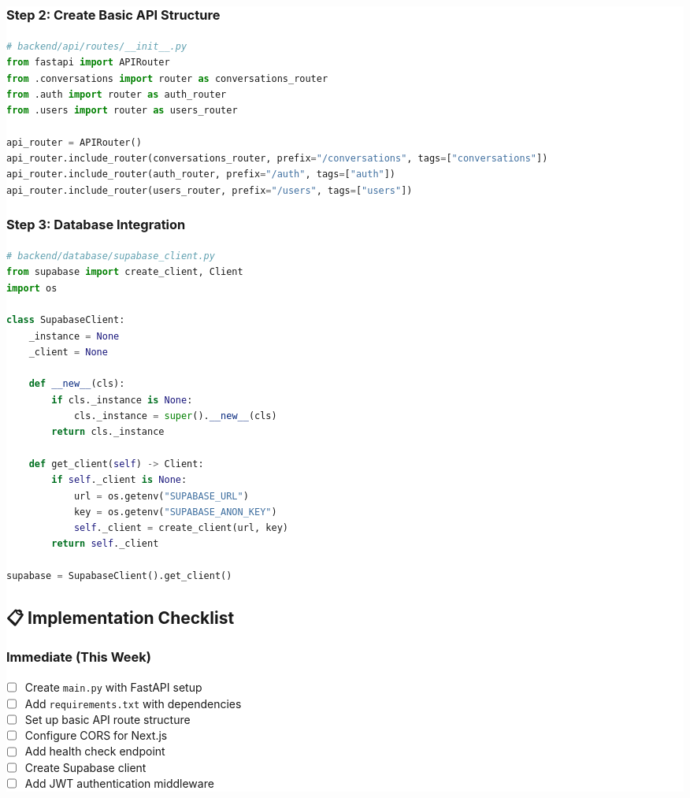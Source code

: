 ### **Step 2: Create Basic API Structure**
```python
# backend/api/routes/__init__.py
from fastapi import APIRouter
from .conversations import router as conversations_router
from .auth import router as auth_router
from .users import router as users_router

api_router = APIRouter()
api_router.include_router(conversations_router, prefix="/conversations", tags=["conversations"])
api_router.include_router(auth_router, prefix="/auth", tags=["auth"])
api_router.include_router(users_router, prefix="/users", tags=["users"])
```

### **Step 3: Database Integration**
```python
# backend/database/supabase_client.py
from supabase import create_client, Client
import os

class SupabaseClient:
    _instance = None
    _client = None
    
    def __new__(cls):
        if cls._instance is None:
            cls._instance = super().__new__(cls)
        return cls._instance
    
    def get_client(self) -> Client:
        if self._client is None:
            url = os.getenv("SUPABASE_URL")
            key = os.getenv("SUPABASE_ANON_KEY")
            self._client = create_client(url, key)
        return self._client

supabase = SupabaseClient().get_client()
```

## **📋 Implementation Checklist**

### **Immediate (This Week)**
- [ ] Create `main.py` with FastAPI setup
- [ ] Add `requirements.txt` with dependencies
- [ ] Set up basic API route structure
- [ ] Configure CORS for Next.js
- [ ] Add health check endpoint
- [ ] Create Supabase client
- [ ] Add JWT authentication middleware
